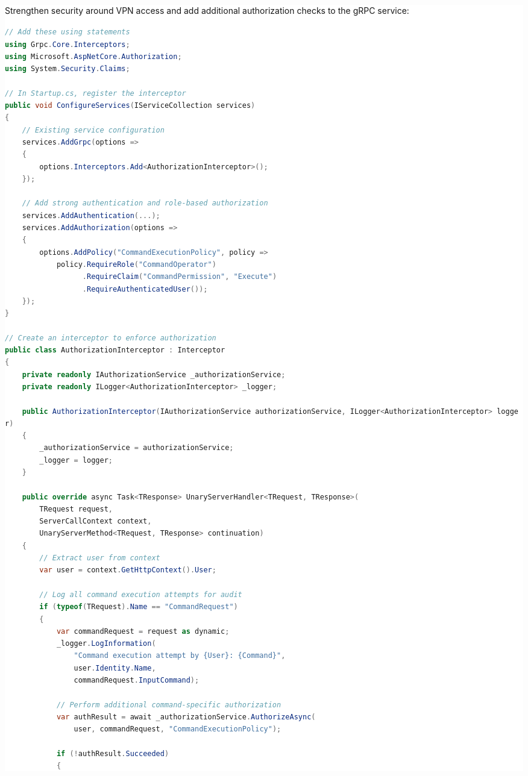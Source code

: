 Strengthen security around VPN access and add additional authorization checks to the gRPC service:

```csharp
// Add these using statements
using Grpc.Core.Interceptors;
using Microsoft.AspNetCore.Authorization;
using System.Security.Claims;

// In Startup.cs, register the interceptor
public void ConfigureServices(IServiceCollection services)
{
    // Existing service configuration
    services.AddGrpc(options =>
    {
        options.Interceptors.Add<AuthorizationInterceptor>();
    });
    
    // Add strong authentication and role-based authorization
    services.AddAuthentication(...);
    services.AddAuthorization(options =>
    {
        options.AddPolicy("CommandExecutionPolicy", policy =>
            policy.RequireRole("CommandOperator")
                  .RequireClaim("CommandPermission", "Execute")
                  .RequireAuthenticatedUser());
    });
}

// Create an interceptor to enforce authorization
public class AuthorizationInterceptor : Interceptor
{
    private readonly IAuthorizationService _authorizationService;
    private readonly ILogger<AuthorizationInterceptor> _logger;

    public AuthorizationInterceptor(IAuthorizationService authorizationService, ILogger<AuthorizationInterceptor> logger)
    {
        _authorizationService = authorizationService;
        _logger = logger;
    }

    public override async Task<TResponse> UnaryServerHandler<TRequest, TResponse>(
        TRequest request,
        ServerCallContext context,
        UnaryServerMethod<TRequest, TResponse> continuation)
    {
        // Extract user from context
        var user = context.GetHttpContext().User;

        // Log all command execution attempts for audit
        if (typeof(TRequest).Name == "CommandRequest")
        {
            var commandRequest = request as dynamic;
            _logger.LogInformation(
                "Command execution attempt by {User}: {Command}",
                user.Identity.Name,
                commandRequest.InputCommand);
            
            // Perform additional command-specific authorization
            var authResult = await _authorizationService.AuthorizeAsync(
                user, commandRequest, "CommandExecutionPolicy");
                
            if (!authResult.Succeeded)
            {
```